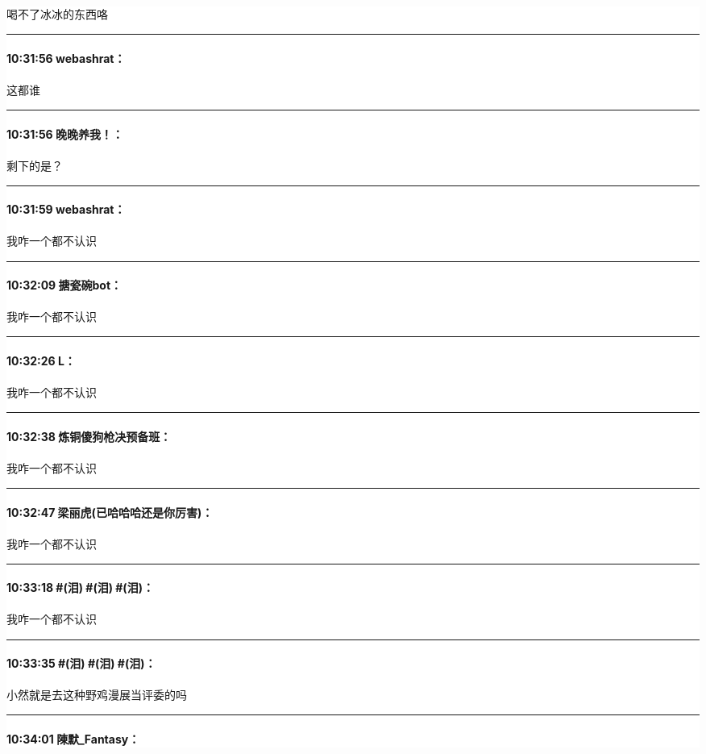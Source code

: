 喝不了冰冰的东西咯

*****

#### 10:31:56  webashrat：

这都谁

*****

#### 10:31:56  晚晚养我！：

剩下的是？

*****

#### 10:31:59  webashrat：

我咋一个都不认识

*****

#### 10:32:09  搪瓷碗bot：

我咋一个都不认识

*****

#### 10:32:26  L：

我咋一个都不认识

*****

#### 10:32:38  炼铜傻狗枪决预备班：

我咋一个都不认识

*****

#### 10:32:47  梁丽虎(已哈哈哈还是你厉害)：

我咋一个都不认识

*****

#### 10:33:18  #(泪) #(泪) #(泪)：

我咋一个都不认识

*****

#### 10:33:35  #(泪) #(泪) #(泪)：

小然就是去这种野鸡漫展当评委的吗

*****

#### 10:34:01  陳默_Fantasy：
